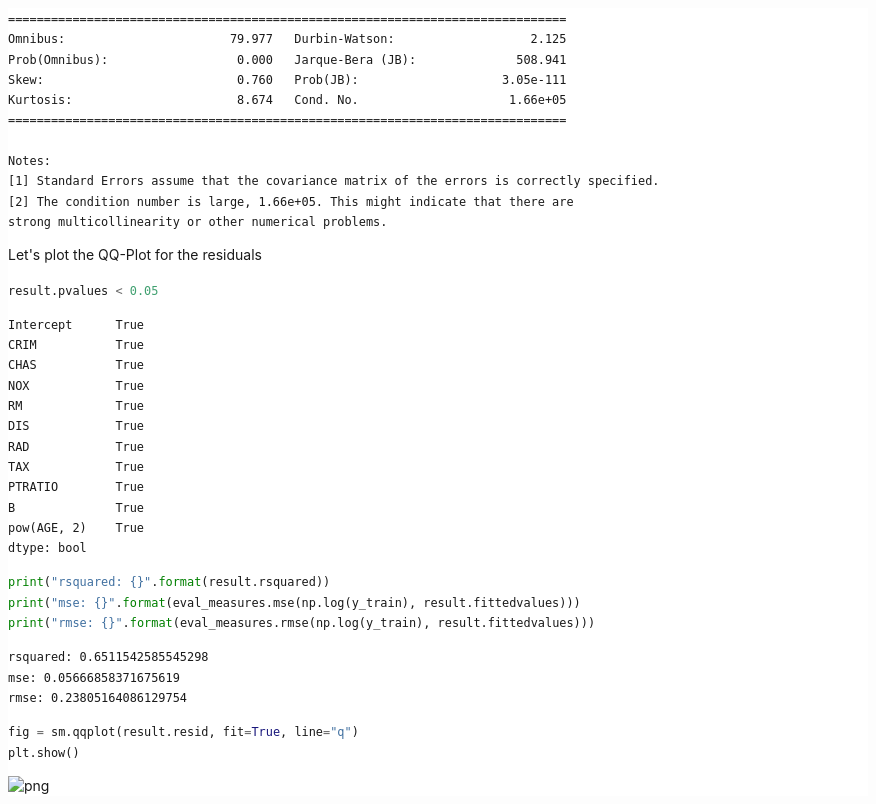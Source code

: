     ==============================================================================
    Omnibus:                       79.977   Durbin-Watson:                   2.125
    Prob(Omnibus):                  0.000   Jarque-Bera (JB):              508.941
    Skew:                           0.760   Prob(JB):                    3.05e-111
    Kurtosis:                       8.674   Cond. No.                     1.66e+05
    ==============================================================================
    
    Notes:
    [1] Standard Errors assume that the covariance matrix of the errors is correctly specified.
    [2] The condition number is large, 1.66e+05. This might indicate that there are
    strong multicollinearity or other numerical problems.


Let's plot the QQ-Plot for the residuals


```python
result.pvalues < 0.05
```




    Intercept      True
    CRIM           True
    CHAS           True
    NOX            True
    RM             True
    DIS            True
    RAD            True
    TAX            True
    PTRATIO        True
    B              True
    pow(AGE, 2)    True
    dtype: bool




```python
print("rsquared: {}".format(result.rsquared))
print("mse: {}".format(eval_measures.mse(np.log(y_train), result.fittedvalues)))
print("rmse: {}".format(eval_measures.rmse(np.log(y_train), result.fittedvalues)))
```

    rsquared: 0.6511542585545298
    mse: 0.05666858371675619
    rmse: 0.23805164086129754



```python
fig = sm.qqplot(result.resid, fit=True, line="q")
plt.show()
```


    
![png](multiple_linear_regression_statsmodels_files/multiple_linear_regression_statsmodels_26_0.png)
    
